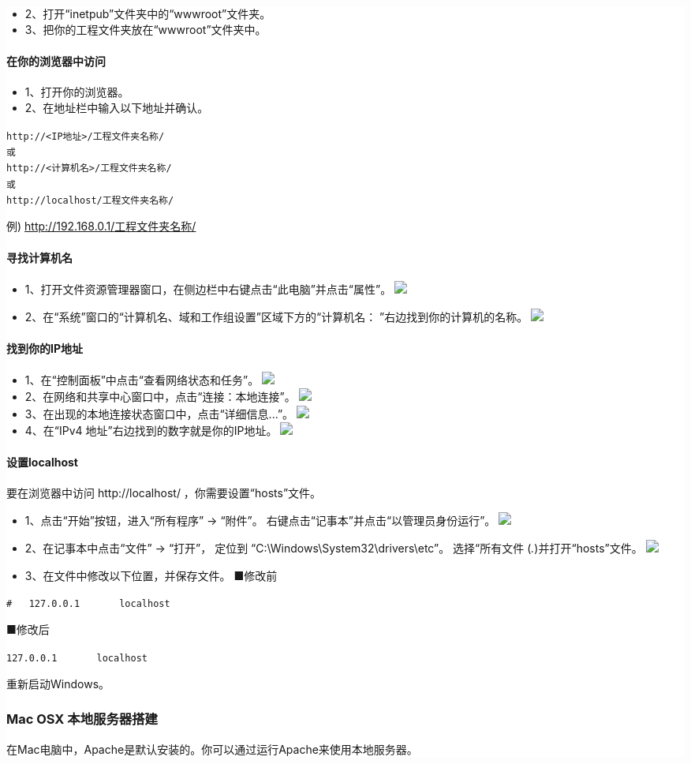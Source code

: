 + 2、打开“inetpub”文件夹中的“wwwroot”文件夹。
+ 3、把你的工程文件夹放在“wwwroot”文件夹中。

#### 在你的浏览器中访问
+ 1、打开你的浏览器。
+ 2、在地址栏中输入以下地址并确认。
```
http://<IP地址>/工程文件夹名称/
或
http://<计算机名>/工程文件夹名称/
或
http://localhost/工程文件夹名称/
```

例) http://192.168.0.1/工程文件夹名称/

#### 寻找计算机名
+ 1、打开文件资源管理器窗口，在侧边栏中右键点击“此电脑”并点击“属性”。
![](../inc/img/01_11_08_img05.png)

+ 2、在“系统”窗口的“计算机名、域和工作组设置”区域下方的“计算机名：
”右边找到你的计算机的名称。
![](../inc/img/01_11_08_img06.png)
#### 找到你的IP地址
+ 1、在“控制面板”中点击“查看网络状态和任务”。
![](../inc/img/01_11_08_img07.png)
+ 2、在网络和共享中心窗口中，点击“连接：本地连接”。
![](../inc/img/01_11_08_img08.png)
+ 3、在出现的本地连接状态窗口中，点击“详细信息...”。
![](../inc/img/01_11_08_img09.png)
+ 4、在“IPv4 地址”右边找到的数字就是你的IP地址。
![](../inc/img/01_11_08_img10.png)

#### 设置localhost
要在浏览器中访问 http://localhost/ ，你需要设置“hosts”文件。

+ 1、点击“开始”按钮，进入“所有程序” → “附件”。
右键点击“记事本”并点击“以管理员身份运行”。
![](../inc/img/01_11_08_img11.png)
+ 2、在记事本中点击“文件” → “打开”，
定位到 “C:\Windows\System32\drivers\etc”。
选择“所有文件 (*.*)并打开“hosts”文件。
![](../inc/img/01_11_08_img12.png)

+ 3、在文件中修改以下位置，并保存文件。
■修改前
```
#   127.0.0.1       localhost
```
■修改后
```
127.0.0.1       localhost
```
重新启动Windows。
### Mac OSX 本地服务器搭建
在Mac电脑中，Apache是默认安装的。你可以通过运行Apache来使用本地服务器。
